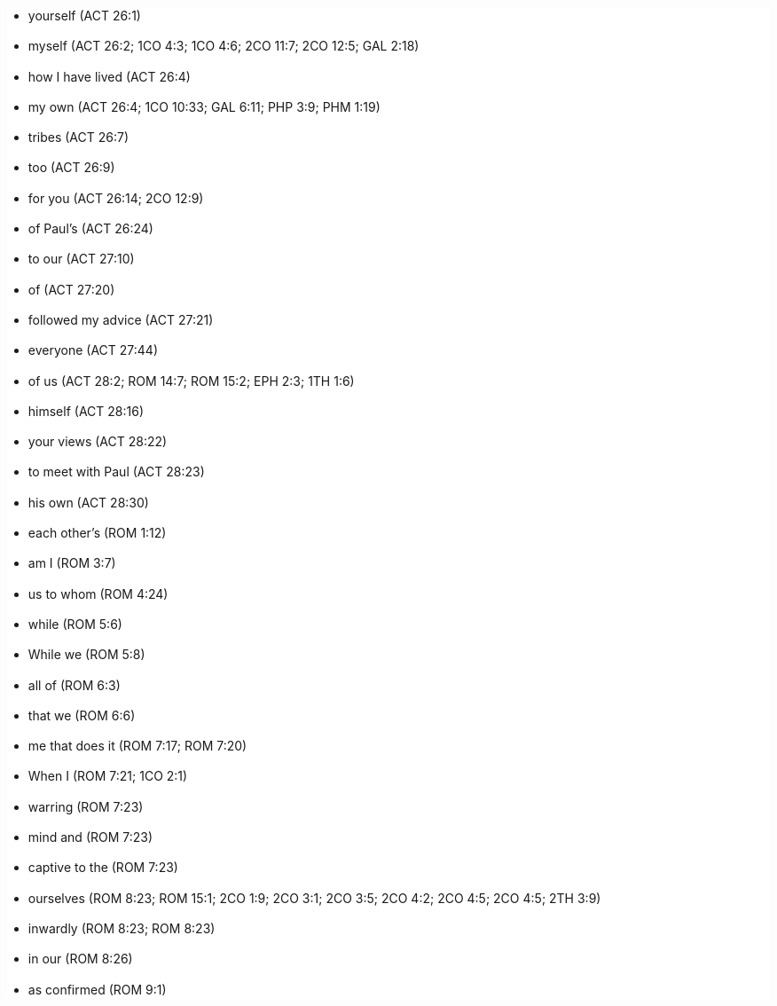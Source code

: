 * yourself (ACT 26:1)

* myself (ACT 26:2; 1CO 4:3; 1CO 4:6; 2CO 11:7; 2CO 12:5; GAL 2:18)

* how I have lived (ACT 26:4)

* my own (ACT 26:4; 1CO 10:33; GAL 6:11; PHP 3:9; PHM 1:19)

* tribes (ACT 26:7)

* too (ACT 26:9)

* for you (ACT 26:14; 2CO 12:9)

* of Paul’s (ACT 26:24)

* to our (ACT 27:10)

* of (ACT 27:20)

* followed my advice (ACT 27:21)

* everyone (ACT 27:44)

* of us (ACT 28:2; ROM 14:7; ROM 15:2; EPH 2:3; 1TH 1:6)

* himself (ACT 28:16)

* your views (ACT 28:22)

* to meet with Paul (ACT 28:23)

* his own (ACT 28:30)

* each other’s (ROM 1:12)

* am I (ROM 3:7)

* us to whom (ROM 4:24)

* while (ROM 5:6)

* While we (ROM 5:8)

* all of (ROM 6:3)

* that we (ROM 6:6)

* me that does it (ROM 7:17; ROM 7:20)

* When I (ROM 7:21; 1CO 2:1)

* warring (ROM 7:23)

* mind and (ROM 7:23)

* captive to the (ROM 7:23)

* ourselves (ROM 8:23; ROM 15:1; 2CO 1:9; 2CO 3:1; 2CO 3:5; 2CO 4:2; 2CO 4:5; 2CO 4:5; 2TH 3:9)

* inwardly (ROM 8:23; ROM 8:23)

* in our (ROM 8:26)

* as confirmed (ROM 9:1)
